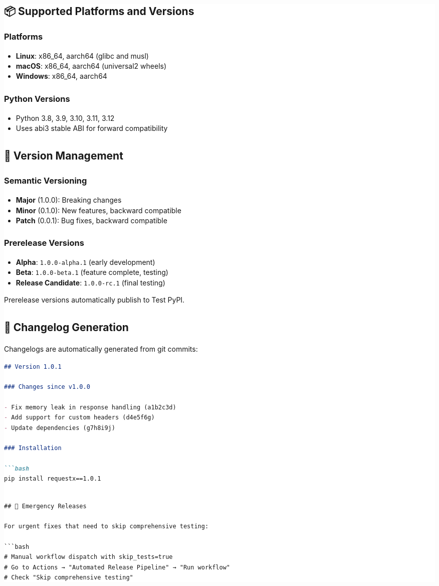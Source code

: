 ## 📦 Supported Platforms and Versions

### Platforms
- **Linux**: x86_64, aarch64 (glibc and musl)
- **macOS**: x86_64, aarch64 (universal2 wheels)
- **Windows**: x86_64, aarch64

### Python Versions
- Python 3.8, 3.9, 3.10, 3.11, 3.12
- Uses abi3 stable ABI for forward compatibility

## 🔄 Version Management

### Semantic Versioning
- **Major** (1.0.0): Breaking changes
- **Minor** (0.1.0): New features, backward compatible
- **Patch** (0.0.1): Bug fixes, backward compatible

### Prerelease Versions
- **Alpha**: `1.0.0-alpha.1` (early development)
- **Beta**: `1.0.0-beta.1` (feature complete, testing)
- **Release Candidate**: `1.0.0-rc.1` (final testing)

Prerelease versions automatically publish to Test PyPI.

## 📝 Changelog Generation

Changelogs are automatically generated from git commits:

```markdown
## Version 1.0.1

### Changes since v1.0.0

- Fix memory leak in response handling (a1b2c3d)
- Add support for custom headers (d4e5f6g)
- Update dependencies (g7h8i9j)

### Installation

```bash
pip install requestx==1.0.1
```
```

## 🚨 Emergency Releases

For urgent fixes that need to skip comprehensive testing:

```bash
# Manual workflow dispatch with skip_tests=true
# Go to Actions → "Automated Release Pipeline" → "Run workflow"
# Check "Skip comprehensive testing"
```
